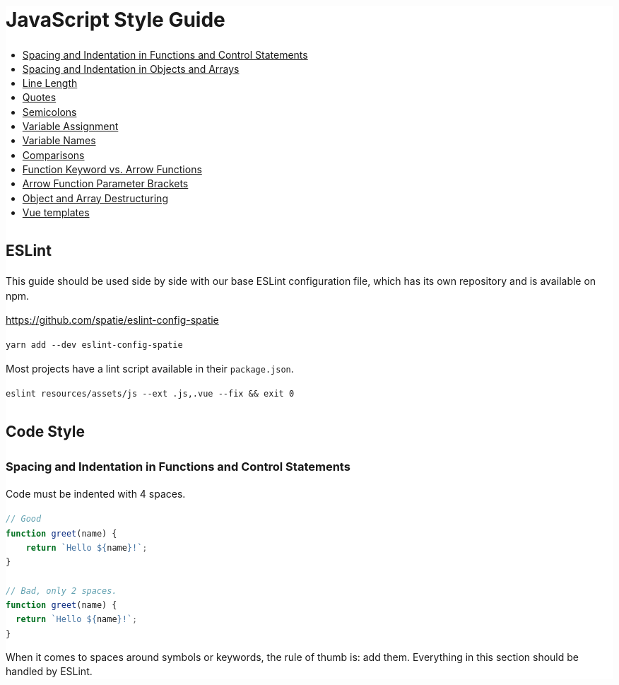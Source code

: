 # JavaScript Style Guide

- [Spacing and Indentation in Functions and Control Statements](#spacing-and-indentation-in-functions-and-control-statements)
- [Spacing and Indentation in Objects and Arrays](#spacing-and-indentation-in-objects-and-arrays)
- [Line Length](#line-length)
- [Quotes](#quotes)
- [Semicolons](#semicolons)
- [Variable Assignment](#variable-assignment)
- [Variable Names](#variable-names)
- [Comparisons](#comperisons)
- [Function Keyword vs. Arrow Functions](#function-keyword-vs-arrow-functions)
- [Arrow Function Parameter Brackets](#arrow-function-parameter-brackets)
- [Object and Array Destructuring](#object-and-array-destructuring)
- [Vue templates](#vue-templates)

## ESLint

This guide should be used side by side with our base ESLint configuration file, which has its own repository and is available on npm.

https://github.com/spatie/eslint-config-spatie

```
yarn add --dev eslint-config-spatie
```

Most projects have a lint script available in their `package.json`.

```
eslint resources/assets/js --ext .js,.vue --fix && exit 0
```

## Code Style

### Spacing and Indentation in Functions and Control Statements

Code must be indented with 4 spaces.

```js
// Good
function greet(name) {
    return `Hello ${name}!`;
}

// Bad, only 2 spaces.
function greet(name) {
  return `Hello ${name}!`;
}
```

When it comes to spaces around symbols or keywords, the rule of thumb is: add them. Everything in this section should be handled by ESLint.
